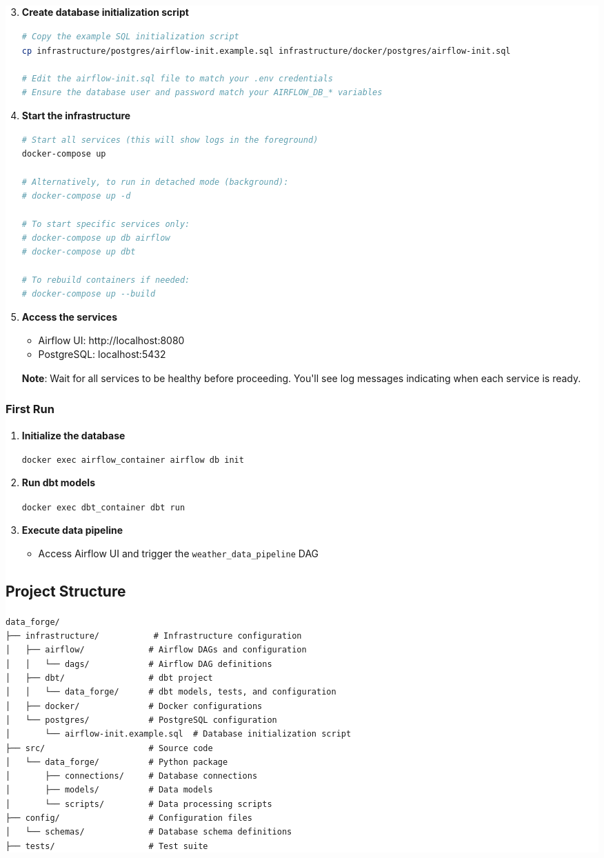 3. **Create database initialization script**
   ```bash
   # Copy the example SQL initialization script
   cp infrastructure/postgres/airflow-init.example.sql infrastructure/docker/postgres/airflow-init.sql
   
   # Edit the airflow-init.sql file to match your .env credentials
   # Ensure the database user and password match your AIRFLOW_DB_* variables
   ```

4. **Start the infrastructure**
   ```bash
   # Start all services (this will show logs in the foreground)
   docker-compose up
   
   # Alternatively, to run in detached mode (background):
   # docker-compose up -d
   
   # To start specific services only:
   # docker-compose up db airflow
   # docker-compose up dbt
   
   # To rebuild containers if needed:
   # docker-compose up --build
   ```

5. **Access the services**
   - Airflow UI: http://localhost:8080
   - PostgreSQL: localhost:5432
   
   **Note**: Wait for all services to be healthy before proceeding. You'll see log messages indicating when each service is ready.

### First Run

1. **Initialize the database**
   ```bash
   docker exec airflow_container airflow db init
   ```

2. **Run dbt models**
   ```bash
   docker exec dbt_container dbt run
   ```

3. **Execute data pipeline**
   - Access Airflow UI and trigger the `weather_data_pipeline` DAG

## Project Structure

```
data_forge/
├── infrastructure/           # Infrastructure configuration
│   ├── airflow/             # Airflow DAGs and configuration
│   │   └── dags/            # Airflow DAG definitions
│   ├── dbt/                 # dbt project
│   │   └── data_forge/      # dbt models, tests, and configuration
│   ├── docker/              # Docker configurations
│   └── postgres/            # PostgreSQL configuration
│       └── airflow-init.example.sql  # Database initialization script
├── src/                     # Source code
│   └── data_forge/          # Python package
│       ├── connections/     # Database connections
│       ├── models/          # Data models
│       └── scripts/         # Data processing scripts
├── config/                  # Configuration files
│   └── schemas/             # Database schema definitions
├── tests/                   # Test suite
```